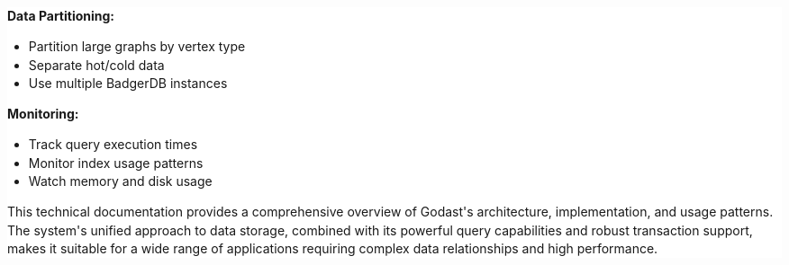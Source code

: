 **Data Partitioning:**
- Partition large graphs by vertex type
- Separate hot/cold data
- Use multiple BadgerDB instances

**Monitoring:**
- Track query execution times
- Monitor index usage patterns
- Watch memory and disk usage

This technical documentation provides a comprehensive overview of Godast's architecture, implementation, and usage patterns. The system's unified approach to data storage, combined with its powerful query capabilities and robust transaction support, makes it suitable for a wide range of applications requiring complex data relationships and high performance.